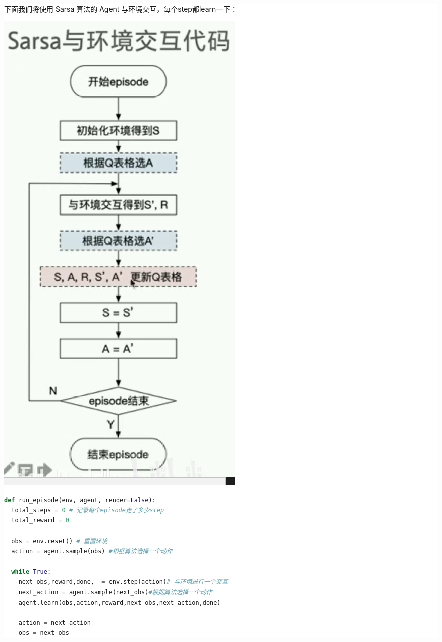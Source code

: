 下面我们将使用 Sarsa 算法的 Agent 与环境交互，每个step都learn一下：

<img src="images/强化学习/sarsa算法示例流程图.png">

```python
def run_episode(env, agent, render=False):
  total_steps = 0 # 记录每个episode走了多少step
  total_reward = 0

  obs = env.reset() # 重置环境
  action = agent.sample(obs) #根据算法选择一个动作

  while True:
    next_obs,reward,done,_ = env.step(action)# 与环境进行一个交互
    next_action = agent.sample(next_obs)#根据算法选择一个动作
    agent.learn(obs,action,reward,next_obs,next_action,done)

    action = next_action
    obs = next_obs
```